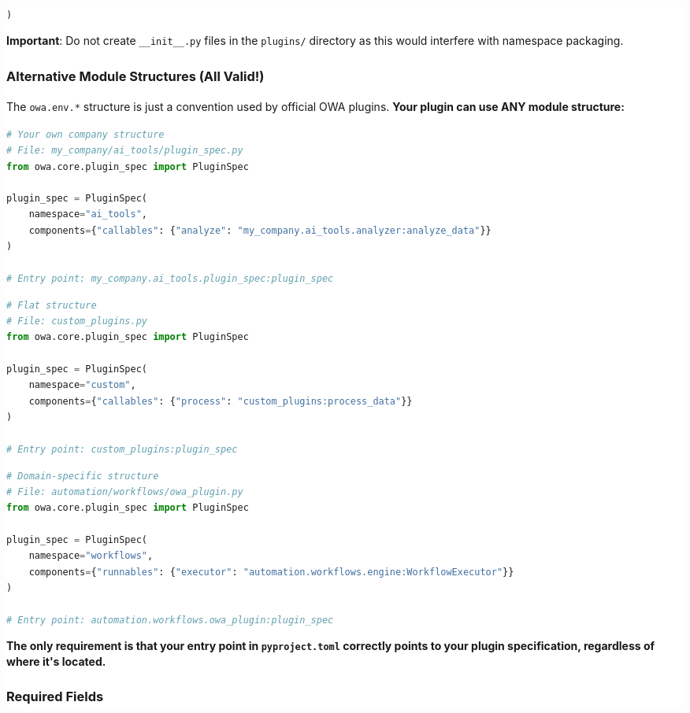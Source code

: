 ```python
)
```

**Important**: Do not create `__init__.py` files in the `plugins/` directory as this would interfere with namespace packaging.

### Alternative Module Structures (All Valid!)

The `owa.env.*` structure is just a convention used by official OWA plugins. **Your plugin can use ANY module structure:**

```python
# Your own company structure
# File: my_company/ai_tools/plugin_spec.py
from owa.core.plugin_spec import PluginSpec

plugin_spec = PluginSpec(
    namespace="ai_tools",
    components={"callables": {"analyze": "my_company.ai_tools.analyzer:analyze_data"}}
)

# Entry point: my_company.ai_tools.plugin_spec:plugin_spec
```

```python
# Flat structure
# File: custom_plugins.py
from owa.core.plugin_spec import PluginSpec

plugin_spec = PluginSpec(
    namespace="custom",
    components={"callables": {"process": "custom_plugins:process_data"}}
)

# Entry point: custom_plugins:plugin_spec
```

```python
# Domain-specific structure
# File: automation/workflows/owa_plugin.py
from owa.core.plugin_spec import PluginSpec

plugin_spec = PluginSpec(
    namespace="workflows",
    components={"runnables": {"executor": "automation.workflows.engine:WorkflowExecutor"}}
)

# Entry point: automation.workflows.owa_plugin:plugin_spec
```

**The only requirement is that your entry point in `pyproject.toml` correctly points to your plugin specification, regardless of where it's located.**

### Required Fields
